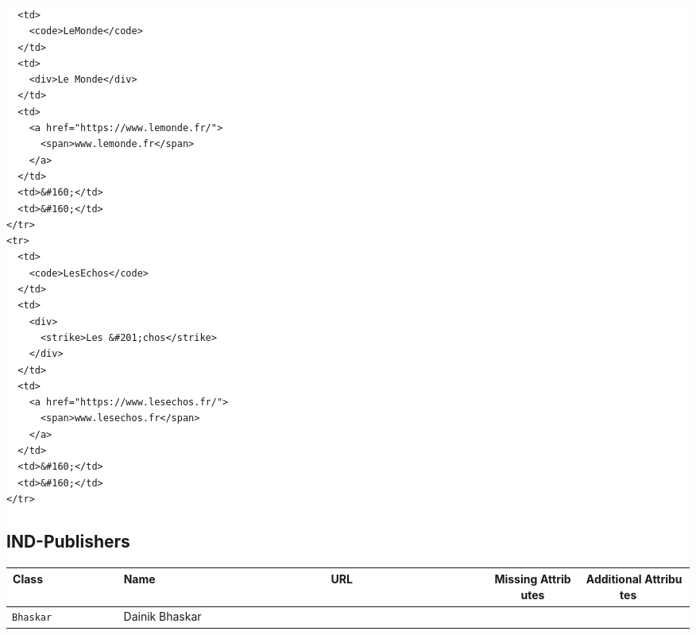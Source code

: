       <td>
        <code>LeMonde</code>
      </td>
      <td>
        <div>Le Monde</div>
      </td>
      <td>
        <a href="https://www.lemonde.fr/">
          <span>www.lemonde.fr</span>
        </a>
      </td>
      <td>&#160;</td>
      <td>&#160;</td>
    </tr>
    <tr>
      <td>
        <code>LesEchos</code>
      </td>
      <td>
        <div>
          <strike>Les &#201;chos</strike>
        </div>
      </td>
      <td>
        <a href="https://www.lesechos.fr/">
          <span>www.lesechos.fr</span>
        </a>
      </td>
      <td>&#160;</td>
      <td>&#160;</td>
    </tr>
  </tbody>
</table>


## IND-Publishers

<table class="publishers ind">
  <thead>
    <tr>
      <th>Class&#160;&#160;&#160;&#160;&#160;&#160;&#160;&#160;&#160;&#160;&#160;&#160;&#160;&#160;&#160;&#160;&#160;&#160;&#160;&#160;&#160;&#160;&#160;&#160;&#160;&#160;&#160;&#160;&#160;&#160;&#160;&#160;</th>
      <th>Name&#160;&#160;&#160;&#160;&#160;&#160;&#160;&#160;&#160;&#160;&#160;&#160;&#160;&#160;&#160;&#160;&#160;&#160;&#160;&#160;&#160;&#160;&#160;&#160;&#160;&#160;&#160;&#160;&#160;&#160;&#160;&#160;&#160;&#160;&#160;&#160;&#160;&#160;&#160;&#160;&#160;&#160;&#160;&#160;&#160;&#160;&#160;&#160;&#160;&#160;&#160;&#160;&#160;&#160;&#160;&#160;&#160;&#160;&#160;&#160;&#160;&#160;&#160;&#160;&#160;&#160;&#160;&#160;&#160;&#160;&#160;&#160;</th>
      <th>URL&#160;&#160;&#160;&#160;&#160;&#160;&#160;&#160;&#160;&#160;&#160;&#160;&#160;&#160;&#160;&#160;&#160;&#160;&#160;&#160;&#160;&#160;&#160;&#160;&#160;&#160;&#160;&#160;&#160;&#160;&#160;&#160;&#160;&#160;&#160;&#160;&#160;&#160;&#160;&#160;&#160;&#160;&#160;&#160;&#160;&#160;&#160;&#160;&#160;&#160;&#160;&#160;&#160;&#160;&#160;&#160;</th>
      <th>Missing&#160;Attributes</th>
      <th>Additional&#160;Attributes&#160;&#160;&#160;&#160;</th>
    </tr>
  </thead>
  <tbody>
    <tr>
      <td>
        <code>Bhaskar</code>
      </td>
      <td>
        <div>Dainik Bhaskar</div>
      </td>